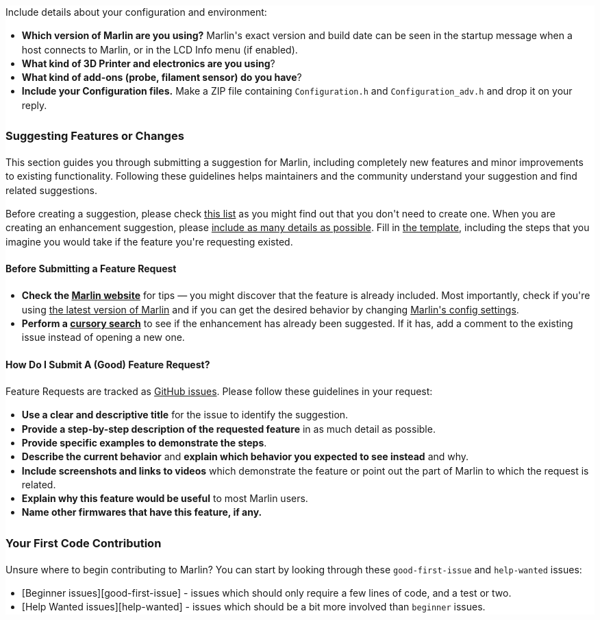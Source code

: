 Include details about your configuration and environment:

* **Which version of Marlin are you using?** Marlin's exact version and build date can be seen in the startup message when a host connects to Marlin, or in the LCD Info menu (if enabled).
* **What kind of 3D Printer and electronics are you using**?
* **What kind of add-ons (probe, filament sensor) do you have**?
* **Include your Configuration files.** Make a ZIP file containing `Configuration.h` and `Configuration_adv.h` and drop it on your reply.

### Suggesting Features or Changes

This section guides you through submitting a suggestion for Marlin, including completely new features and minor improvements to existing functionality. Following these guidelines helps maintainers and the community understand your suggestion and find related suggestions.

Before creating a suggestion, please check [this list](https://github.com/MarlinFirmware/Marlin/issues?q=is%3Aopen+is%3Aissue+label%3A%22T%3A+Feature+Request%22) as you might find out that you don't need to create one. When you are creating an enhancement suggestion, please [include as many details as possible](#how-do-i-submit-a-good-feature-request). Fill in [the template](ISSUE_TEMPLATE/feature_request.yml), including the steps that you imagine you would take if the feature you're requesting existed.

#### Before Submitting a Feature Request

* **Check the [Marlin website](https://marlinfw.org/)** for tips — you might discover that the feature is already included. Most importantly, check if you're using [the latest version of Marlin](https://github.com/MarlinFirmware/Marlin/releases) and if you can get the desired behavior by changing [Marlin's config settings](https://marlinfw.org/docs/configuration/configuration.html).
* **Perform a [cursory search](https://github.com/MarlinFirmware/Marlin/issues?q=is%3Aopen+is%3Aissue+label%3A%22T%3A+Feature+Request%22)** to see if the enhancement has already been suggested. If it has, add a comment to the existing issue instead of opening a new one.

#### How Do I Submit A (Good) Feature Request?

Feature Requests are tracked as [GitHub issues](https://guides.github.com/features/issues/). Please follow these guidelines in your request:

* **Use a clear and descriptive title** for the issue to identify the suggestion.
* **Provide a step-by-step description of the requested feature** in as much detail as possible.
* **Provide specific examples to demonstrate the steps**.
* **Describe the current behavior** and **explain which behavior you expected to see instead** and why.
* **Include screenshots and links to videos** which demonstrate the feature or point out the part of Marlin to which the request is related.
* **Explain why this feature would be useful** to most Marlin users.
* **Name other firmwares that have this feature, if any.**

### Your First Code Contribution

Unsure where to begin contributing to Marlin? You can start by looking through these `good-first-issue` and `help-wanted` issues:

* [Beginner issues][good-first-issue] - issues which should only require a few lines of code, and a test or two.
* [Help Wanted issues][help-wanted] - issues which should be a bit more involved than `beginner` issues.
